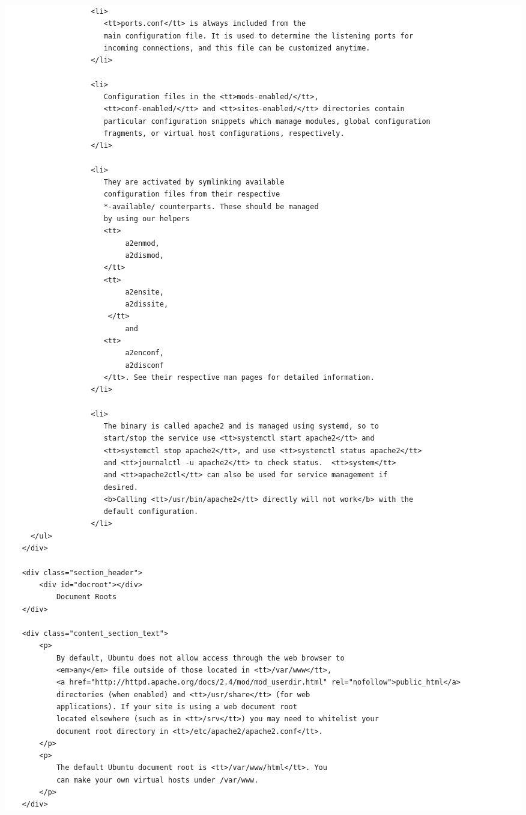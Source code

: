                         <li>
                           <tt>ports.conf</tt> is always included from the
                           main configuration file. It is used to determine the listening ports for
                           incoming connections, and this file can be customized anytime.
                        </li>

                        <li>
                           Configuration files in the <tt>mods-enabled/</tt>,
                           <tt>conf-enabled/</tt> and <tt>sites-enabled/</tt> directories contain
                           particular configuration snippets which manage modules, global configuration
                           fragments, or virtual host configurations, respectively.
                        </li>

                        <li>
                           They are activated by symlinking available
                           configuration files from their respective
                           *-available/ counterparts. These should be managed
                           by using our helpers
                           <tt>
                                a2enmod,
                                a2dismod,
                           </tt>
                           <tt>
                                a2ensite,
                                a2dissite,
                            </tt>
                                and
                           <tt>
                                a2enconf,
                                a2disconf
                           </tt>. See their respective man pages for detailed information.
                        </li>

                        <li>
                           The binary is called apache2 and is managed using systemd, so to
                           start/stop the service use <tt>systemctl start apache2</tt> and
                           <tt>systemctl stop apache2</tt>, and use <tt>systemctl status apache2</tt>
                           and <tt>journalctl -u apache2</tt> to check status.  <tt>system</tt>
                           and <tt>apache2ctl</tt> can also be used for service management if
                           desired.
                           <b>Calling <tt>/usr/bin/apache2</tt> directly will not work</b> with the
                           default configuration.
                        </li>
          </ul>
        </div>

        <div class="section_header">
            <div id="docroot"></div>
                Document Roots
        </div>

        <div class="content_section_text">
            <p>
                By default, Ubuntu does not allow access through the web browser to
                <em>any</em> file outside of those located in <tt>/var/www</tt>,
                <a href="http://httpd.apache.org/docs/2.4/mod/mod_userdir.html" rel="nofollow">public_html</a>
                directories (when enabled) and <tt>/usr/share</tt> (for web
                applications). If your site is using a web document root
                located elsewhere (such as in <tt>/srv</tt>) you may need to whitelist your
                document root directory in <tt>/etc/apache2/apache2.conf</tt>.
            </p>
            <p>
                The default Ubuntu document root is <tt>/var/www/html</tt>. You
                can make your own virtual hosts under /var/www.
            </p>
        </div>